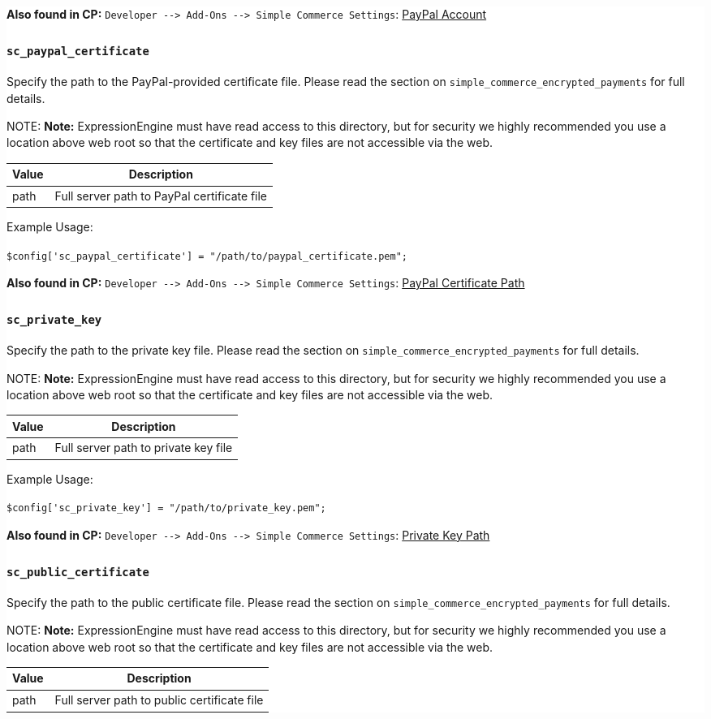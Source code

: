 **Also found in CP:** `Developer --> Add-Ons --> Simple Commerce Settings`: [PayPal Account](add-ons/simple-commerce/paypal-settings.md#paypal-account-email)

### `sc_paypal_certificate`

Specify the path to the PayPal-provided certificate file. Please read the section on `simple_commerce_encrypted_payments` for full details.

NOTE: **Note:** ExpressionEngine must have read access to this directory, but for security we highly recommended you use a location above web root so that the certificate and key files are not accessible via the web.

| Value | Description                                 |
| ----- | ------------------------------------------- |
| path  | Full server path to PayPal certificate file |

Example Usage:

    $config['sc_paypal_certificate'] = "/path/to/paypal_certificate.pem";

**Also found in CP:** `Developer --> Add-Ons --> Simple Commerce Settings`: [PayPal Certificate Path](add-ons/simple-commerce/paypal-settings.md#paypal-certificate-path)

### `sc_private_key`

Specify the path to the private key file. Please read the section on `simple_commerce_encrypted_payments` for full details.

NOTE: **Note:** ExpressionEngine must have read access to this directory, but for security we highly recommended you use a location above web root so that the certificate and key files are not accessible via the web.

| Value | Description                          |
| ----- | ------------------------------------ |
| path  | Full server path to private key file |

Example Usage:

    $config['sc_private_key'] = "/path/to/private_key.pem";

**Also found in CP:** `Developer --> Add-Ons --> Simple Commerce Settings`: [Private Key Path](/add-ons/simple-commerce/paypal-settings.md#private-key-path)

### `sc_public_certificate`

Specify the path to the public certificate file. Please read the section on `simple_commerce_encrypted_payments` for full details.

NOTE: **Note:** ExpressionEngine must have read access to this directory, but for security we highly recommended you use a location above web root so that the certificate and key files are not accessible via the web.

| Value | Description                                 |
| ----- | ------------------------------------------- |
| path  | Full server path to public certificate file |

